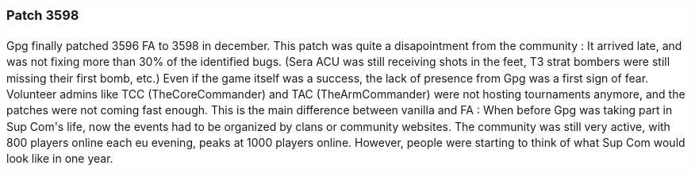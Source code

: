 ### Patch 3598

Gpg finally patched 3596 FA to 3598 in december. This patch was quite a
disapointment from the community : It arrived late, and was not fixing
more than 30% of the identified bugs. (Sera ACU was still receiving
shots in the feet, T3 strat bombers were still missing their first bomb,
etc.) Even if the game itself was a success, the lack of presence from
Gpg was a first sign of fear. Volunteer admins like TCC
(TheCoreCommander) and TAC (TheArmCommander) were not hosting
tournaments anymore, and the patches were not coming fast enough. This
is the main difference between vanilla and FA : When before Gpg was
taking part in Sup Com's life, now the events had to be organized by
clans or community websites. The community was still very active, with
800 players online each eu evening, peaks at 1000 players online.
However, people were starting to think of what Sup Com would look like
in one year.